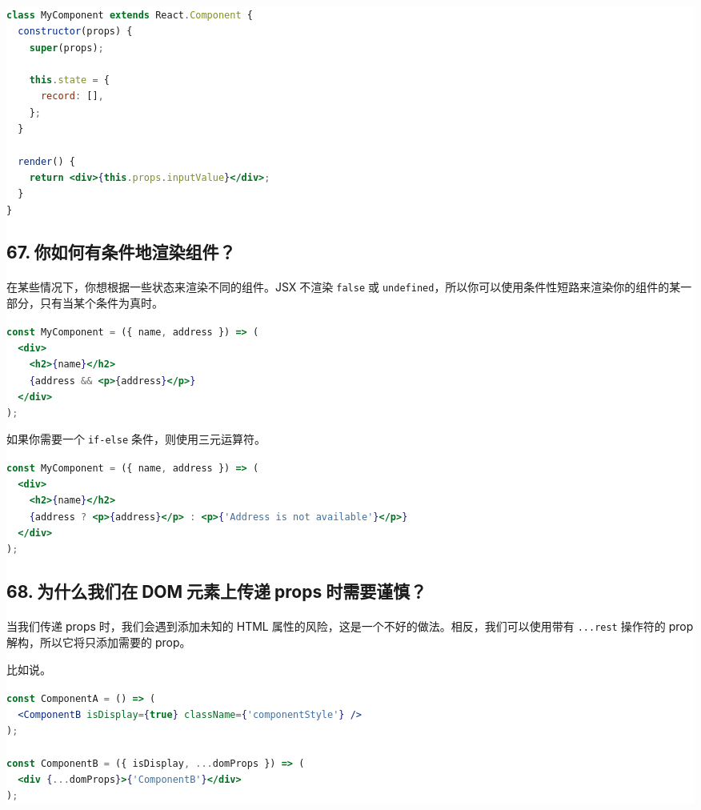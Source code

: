 ```jsx
class MyComponent extends React.Component {
  constructor(props) {
    super(props);

    this.state = {
      record: [],
    };
  }

  render() {
    return <div>{this.props.inputValue}</div>;
  }
}
```

## 67. 你如何有条件地渲染组件？

在某些情况下，你想根据一些状态来渲染不同的组件。JSX 不渲染 `false` 或 `undefined`，所以你可以使用条件性短路来渲染你的组件的某一部分，只有当某个条件为真时。

```jsx
const MyComponent = ({ name, address }) => (
  <div>
    <h2>{name}</h2>
    {address && <p>{address}</p>}
  </div>
);
```

如果你需要一个 `if-else` 条件，则使用三元运算符。

```jsx
const MyComponent = ({ name, address }) => (
  <div>
    <h2>{name}</h2>
    {address ? <p>{address}</p> : <p>{'Address is not available'}</p>}
  </div>
);
```

## 68. 为什么我们在 DOM 元素上传递 props 时需要谨慎？

当我们传递 props 时，我们会遇到添加未知的 HTML 属性的风险，这是一个不好的做法。相反，我们可以使用带有 `...rest` 操作符的 prop 解构，所以它将只添加需要的 prop。

比如说。

```jsx
const ComponentA = () => (
  <ComponentB isDisplay={true} className={'componentStyle'} />
);

const ComponentB = ({ isDisplay, ...domProps }) => (
  <div {...domProps}>{'ComponentB'}</div>
);
```
